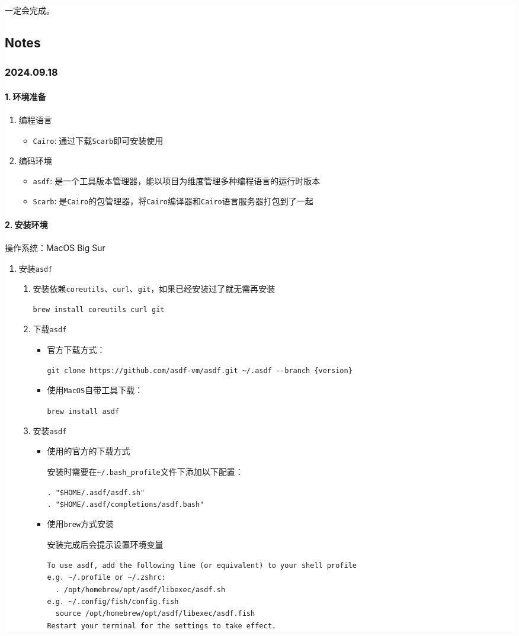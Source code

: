    一定会完成。

## Notes



### 2024.09.18

#### 1. 环境准备

1. 编程语言

   * `Cairo`: 通过下载`Scarb`即可安装使用

2. 编码环境

   * `asdf`: 是一个工具版本管理器，能以项目为维度管理多种编程语言的运行时版本

   * `Scarb`: 是`Cairo`的包管理器，将`Cairo`编译器和`Cairo`语言服务器打包到了一起

#### 2. 安装环境

操作系统：MacOS Big Sur

1. 安装`asdf`

   1. 安装依赖`coreutils`、`curl`、`git`，如果已经安装过了就无需再安装

      `brew install coreutils curl git`

   2. 下载`asdf`

      * 官方下载方式：

        `git clone https://github.com/asdf-vm/asdf.git ~/.asdf --branch {version}`

      * 使用`MacOS`自带工具下载：

        `brew install asdf`

   3. 安装`asdf`

      * 使用的官方的下载方式

        安装时需要在`~/.bash_profile`文件下添加以下配置：

        ~~~shell
        . "$HOME/.asdf/asdf.sh"
        . "$HOME/.asdf/completions/asdf.bash"
        ~~~

      * 使用`brew`方式安装

        安装完成后会提示设置环境变量

        ~~~shell
        To use asdf, add the following line (or equivalent) to your shell profile
        e.g. ~/.profile or ~/.zshrc:
          . /opt/homebrew/opt/asdf/libexec/asdf.sh
        e.g. ~/.config/fish/config.fish
          source /opt/homebrew/opt/asdf/libexec/asdf.fish
        Restart your terminal for the settings to take effect.
        ~~~
